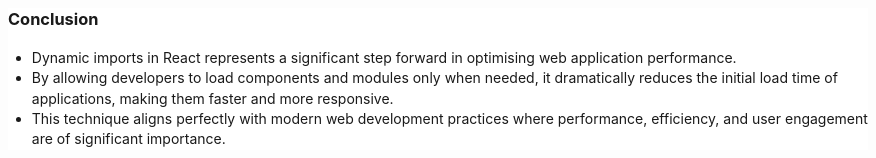 ### Conclusion
- Dynamic imports in React represents a significant step forward in optimising web application performance.
- By allowing developers to load components and modules only when needed, it dramatically reduces the initial load time of applications, making them faster and more responsive.
- This technique aligns perfectly with modern web development practices where performance, efficiency, and user engagement are of significant importance.